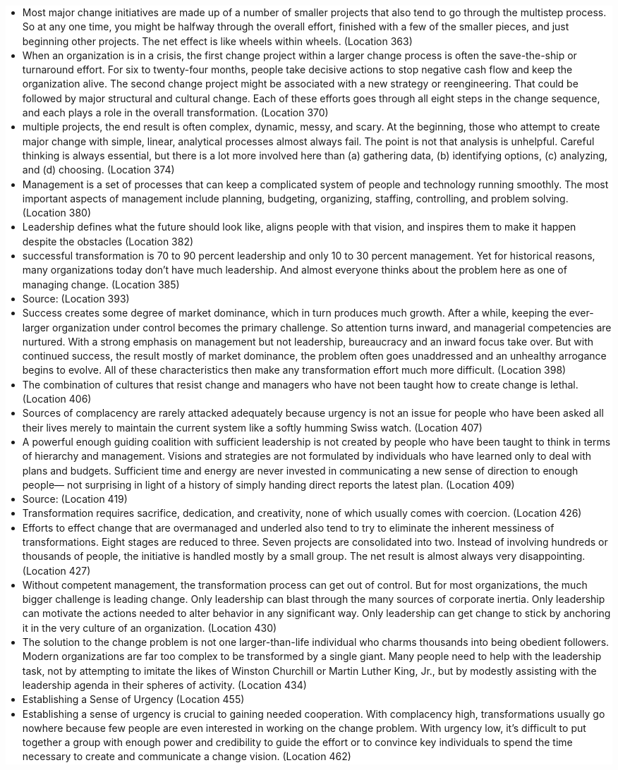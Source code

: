 - Most major change initiatives are made up of a number of smaller projects that also tend to go through the multistep process. So at any one time, you might be halfway through the overall effort, finished with a few of the smaller pieces, and just beginning other projects. The net effect is like wheels within wheels. (Location 363)
- When an organization is in a crisis, the first change project within a larger change process is often the save-the-ship or turnaround effort. For six to twenty-four months, people take decisive actions to stop negative cash flow and keep the organization alive. The second change project might be associated with a new strategy or reengineering. That could be followed by major structural and cultural change. Each of these efforts goes through all eight steps in the change sequence, and each plays a role in the overall transformation. (Location 370)
- multiple projects, the end result is often complex, dynamic, messy, and scary. At the beginning, those who attempt to create major change with simple, linear, analytical processes almost always fail. The point is not that analysis is unhelpful. Careful thinking is always essential, but there is a lot more involved here than (a) gathering data, (b) identifying options, (c) analyzing, and (d) choosing. (Location 374)
- Management is a set of processes that can keep a complicated system of people and technology running smoothly. The most important aspects of management include planning, budgeting, organizing, staffing, controlling, and problem solving. (Location 380)
- Leadership defines what the future should look like, aligns people with that vision, and inspires them to make it happen despite the obstacles (Location 382)
- successful transformation is 70 to 90 percent leadership and only 10 to 30 percent management. Yet for historical reasons, many organizations today don’t have much leadership. And almost everyone thinks about the problem here as one of managing change. (Location 385)
- Source: (Location 393)
- Success creates some degree of market dominance, which in turn produces much growth. After a while, keeping the ever-larger organization under control becomes the primary challenge. So attention turns inward, and managerial competencies are nurtured. With a strong emphasis on management but not leadership, bureaucracy and an inward focus take over. But with continued success, the result mostly of market dominance, the problem often goes unaddressed and an unhealthy arrogance begins to evolve. All of these characteristics then make any transformation effort much more difficult. (Location 398)
- The combination of cultures that resist change and managers who have not been taught how to create change is lethal. (Location 406)
- Sources of complacency are rarely attacked adequately because urgency is not an issue for people who have been asked all their lives merely to maintain the current system like a softly humming Swiss watch. (Location 407)
- A powerful enough guiding coalition with sufficient leadership is not created by people who have been taught to think in terms of hierarchy and management. Visions and strategies are not formulated by individuals who have learned only to deal with plans and budgets. Sufficient time and energy are never invested in communicating a new sense of direction to enough people— not surprising in light of a history of simply handing direct reports the latest plan. (Location 409)
- Source: (Location 419)
- Transformation requires sacrifice, dedication, and creativity, none of which usually comes with coercion. (Location 426)
- Efforts to effect change that are overmanaged and underled also tend to try to eliminate the inherent messiness of transformations. Eight stages are reduced to three. Seven projects are consolidated into two. Instead of involving hundreds or thousands of people, the initiative is handled mostly by a small group. The net result is almost always very disappointing. (Location 427)
- Without competent management, the transformation process can get out of control. But for most organizations, the much bigger challenge is leading change. Only leadership can blast through the many sources of corporate inertia. Only leadership can motivate the actions needed to alter behavior in any significant way. Only leadership can get change to stick by anchoring it in the very culture of an organization. (Location 430)
- The solution to the change problem is not one larger-than-life individual who charms thousands into being obedient followers. Modern organizations are far too complex to be transformed by a single giant. Many people need to help with the leadership task, not by attempting to imitate the likes of Winston Churchill or Martin Luther King, Jr., but by modestly assisting with the leadership agenda in their spheres of activity. (Location 434)
- Establishing a Sense of Urgency (Location 455)
- Establishing a sense of urgency is crucial to gaining needed cooperation. With complacency high, transformations usually go nowhere because few people are even interested in working on the change problem. With urgency low, it’s difficult to put together a group with enough power and credibility to guide the effort or to convince key individuals to spend the time necessary to create and communicate a change vision. (Location 462)